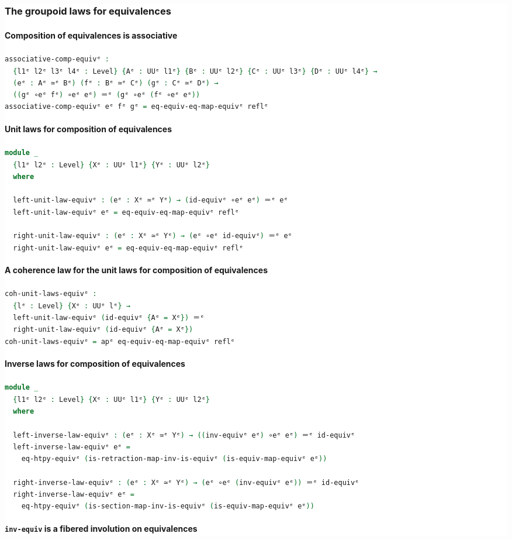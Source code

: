### The groupoid laws for equivalences

#### Composition of equivalences is associative

```agda
associative-comp-equivᵉ :
  {l1ᵉ l2ᵉ l3ᵉ l4ᵉ : Level} {Aᵉ : UUᵉ l1ᵉ} {Bᵉ : UUᵉ l2ᵉ} {Cᵉ : UUᵉ l3ᵉ} {Dᵉ : UUᵉ l4ᵉ} →
  (eᵉ : Aᵉ ≃ᵉ Bᵉ) (fᵉ : Bᵉ ≃ᵉ Cᵉ) (gᵉ : Cᵉ ≃ᵉ Dᵉ) →
  ((gᵉ ∘eᵉ fᵉ) ∘eᵉ eᵉ) ＝ᵉ (gᵉ ∘eᵉ (fᵉ ∘eᵉ eᵉ))
associative-comp-equivᵉ eᵉ fᵉ gᵉ = eq-equiv-eq-map-equivᵉ reflᵉ
```

#### Unit laws for composition of equivalences

```agda
module _
  {l1ᵉ l2ᵉ : Level} {Xᵉ : UUᵉ l1ᵉ} {Yᵉ : UUᵉ l2ᵉ}
  where

  left-unit-law-equivᵉ : (eᵉ : Xᵉ ≃ᵉ Yᵉ) → (id-equivᵉ ∘eᵉ eᵉ) ＝ᵉ eᵉ
  left-unit-law-equivᵉ eᵉ = eq-equiv-eq-map-equivᵉ reflᵉ

  right-unit-law-equivᵉ : (eᵉ : Xᵉ ≃ᵉ Yᵉ) → (eᵉ ∘eᵉ id-equivᵉ) ＝ᵉ eᵉ
  right-unit-law-equivᵉ eᵉ = eq-equiv-eq-map-equivᵉ reflᵉ
```

#### A coherence law for the unit laws for composition of equivalences

```agda
coh-unit-laws-equivᵉ :
  {lᵉ : Level} {Xᵉ : UUᵉ lᵉ} →
  left-unit-law-equivᵉ (id-equivᵉ {Aᵉ = Xᵉ}) ＝ᵉ
  right-unit-law-equivᵉ (id-equivᵉ {Aᵉ = Xᵉ})
coh-unit-laws-equivᵉ = apᵉ eq-equiv-eq-map-equivᵉ reflᵉ
```

#### Inverse laws for composition of equivalences

```agda
module _
  {l1ᵉ l2ᵉ : Level} {Xᵉ : UUᵉ l1ᵉ} {Yᵉ : UUᵉ l2ᵉ}
  where

  left-inverse-law-equivᵉ : (eᵉ : Xᵉ ≃ᵉ Yᵉ) → ((inv-equivᵉ eᵉ) ∘eᵉ eᵉ) ＝ᵉ id-equivᵉ
  left-inverse-law-equivᵉ eᵉ =
    eq-htpy-equivᵉ (is-retraction-map-inv-is-equivᵉ (is-equiv-map-equivᵉ eᵉ))

  right-inverse-law-equivᵉ : (eᵉ : Xᵉ ≃ᵉ Yᵉ) → (eᵉ ∘eᵉ (inv-equivᵉ eᵉ)) ＝ᵉ id-equivᵉ
  right-inverse-law-equivᵉ eᵉ =
    eq-htpy-equivᵉ (is-section-map-inv-is-equivᵉ (is-equiv-map-equivᵉ eᵉ))
```

#### `inv-equiv` is a fibered involution on equivalences

